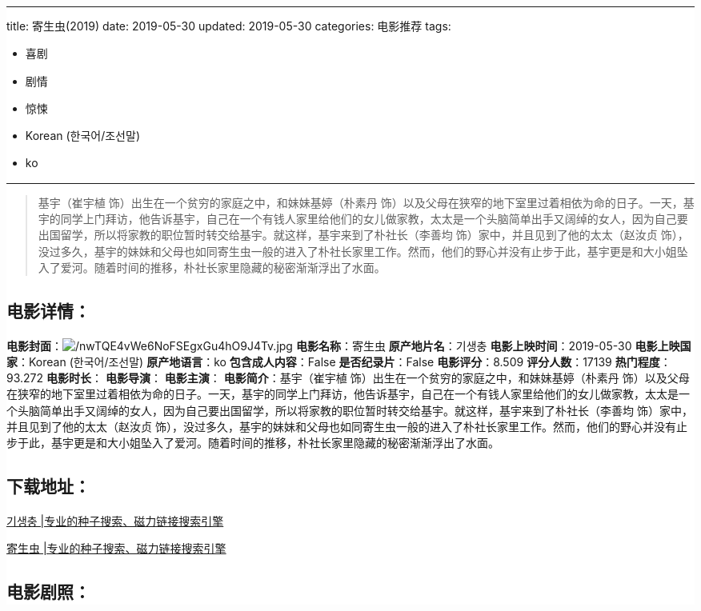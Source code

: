 
---
title: 寄生虫(2019)
date: 2019-05-30
updated: 2019-05-30
categories: 电影推荐
tags:
- 喜剧
- 剧情
- 惊悚

- Korean (한국어/조선말)
- ko
---


> 基宇（崔宇植 饰）出生在一个贫穷的家庭之中，和妹妹基婷（朴素丹 饰）以及父母在狭窄的地下室里过着相依为命的日子。一天，基宇的同学上门拜访，他告诉基宇，自己在一个有钱人家里给他们的女儿做家教，太太是一个头脑简单出手又阔绰的女人，因为自己要出国留学，所以将家教的职位暂时转交给基宇。就这样，基宇来到了朴社长（李善均 饰）家中，并且见到了他的太太（赵汝贞 饰），没过多久，基宇的妹妹和父母也如同寄生虫一般的进入了朴社长家里工作。然而，他们的野心并没有止步于此，基宇更是和大小姐坠入了爱河。随着时间的推移，朴社长家里隐藏的秘密渐渐浮出了水面。

## **电影详情**：

**电影封面**：<img src="https://image.tmdb.org/t/p/w200/nwTQE4vWe6NoFSEgxGu4hO9J4Tv.jpg" alt="/nwTQE4vWe6NoFSEgxGu4hO9J4Tv.jpg" title="/nwTQE4vWe6NoFSEgxGu4hO9J4Tv.jpg">
**电影名称**：寄生虫
**原产地片名**：기생충
**电影上映时间**：2019-05-30
**电影上映国家**：Korean (한국어/조선말)
**原产地语言**：ko
**包含成人内容**：False
**是否纪录片**：False
**电影评分**：8.509
**评分人数**：17139
**热门程度**：93.272
**电影时长**：
**电影导演**：
**电影主演**：
**电影简介**：基宇（崔宇植 饰）出生在一个贫穷的家庭之中，和妹妹基婷（朴素丹 饰）以及父母在狭窄的地下室里过着相依为命的日子。一天，基宇的同学上门拜访，他告诉基宇，自己在一个有钱人家里给他们的女儿做家教，太太是一个头脑简单出手又阔绰的女人，因为自己要出国留学，所以将家教的职位暂时转交给基宇。就这样，基宇来到了朴社长（李善均 饰）家中，并且见到了他的太太（赵汝贞 饰），没过多久，基宇的妹妹和父母也如同寄生虫一般的进入了朴社长家里工作。然而，他们的野心并没有止步于此，基宇更是和大小姐坠入了爱河。随着时间的推移，朴社长家里隐藏的秘密渐渐浮出了水面。

## **下载地址**：
[기생충 |专业的种子搜索、磁力链接搜索引擎](https://movie.amd794.com:2083/?search=%EA%B8%B0%EC%83%9D%EC%B6%A9&ordering=&mode=match_phrase&page_size=10&page=1)

[寄生虫 |专业的种子搜索、磁力链接搜索引擎](https://movie.amd794.com:2083/?search=%E5%AF%84%E7%94%9F%E8%99%AB&ordering=&mode=match_phrase&page_size=10&page=1)
 

## **电影剧照**：
